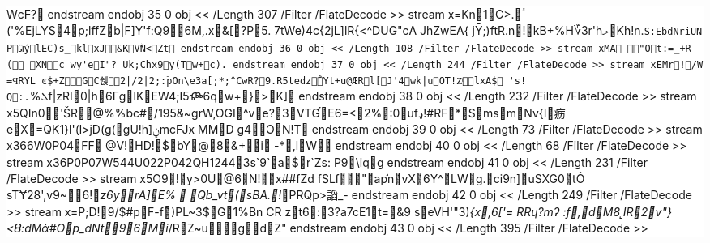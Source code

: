 WcϜ?
endstream
endobj
35 0 obj
<< /Length 307 /Filter /FlateDecode >>
stream
x=Kn1C>.ٞ('%EjLYS4p;lffZb|F]Y'f:Q96M,.x&[?Р5.	7tWe)4c{2jL]lR{<^DUG"cA	JhZwEA{	jȲ;)ftR.n!kB+%H؆3r'hލKh!n.`S:EbdNriUNPӹýlEC)s_klxJ&KVۨN<Zt
endstream
endobj
36 0 obj
<< /Length 108 /Filter /FlateDecode >>
stream
xMA "O t:=_+R-( XNc
wy'eI"?
Uk;Chx9y(Tw+c).
endstream
endobj
37 0 obj
<< /Length 244 /Filter /FlateDecode >>
stream
xEMr!/W=ϤRYL
ͼ$+ZGC쉕2|/2|2;:ٙpOn\e3a[;*;^CwR?9.R5tedz̐Yt+u@ӔRl[J'4wk|uOT!ZͭlxA$
's!Q:.`%ܠf|zRI0|h6ГgƚKEW4;I5ⶾ6qw+}> K]
endstream
endobj
38 0 obj
<< /Length 232 /Filter /FlateDecode >>
stream
x5QIn0 'ŠR@%%bc#/195&~grW,OG­I^ve?3VΤƓE6=<2%:0ufډ!#RF*SmsmNv{I疬eX=QK1}l'(l>jD(g(gU!h]ݧmcFJӿ
MMD	g4ϽN!T
endstream
endobj
39 0 obj
<< /Length 73 /Filter /FlateDecode >>
stream
x366W0P04FF
@V!HD!$bY@8&+i -*,lW 
endstream
endobj
40 0 obj
<< /Length 68 /Filter /FlateDecode >>
stream
x36P0P07W544U022P042QH12443s`9`a$r`Zs: P9\\i qg
endstream
endobj
41 0 obj
<< /Length 231 /Filter /FlateDecode >>
stream
x5O9!y>0U@6N!x##fZd fSLſ"ap֬nvX6Y^LWg.ci9n]uSXG0tÔ sTɎ28',v9~6!*z6yrA]E% 	Qb_vt(sBA.!*PRQp>謟_\-
endstream
endobj
42 0 obj
<< /Length 249 /Filter /FlateDecode >>
stream
x=P;D!9/$#pF-f߮)PL~3$G1%Bn CR zt6:3?a7cE1t=&9
seVH'"3)*{x,6['= RRɥ?mʔ
:f,dM8˻IR2v"}<ȣ:dMά#Oۙp_dNt΃96Mi*/RZ~ugdZ"
endstream
endobj
43 0 obj
<< /Length 395 /Filter /FlateDecode >>